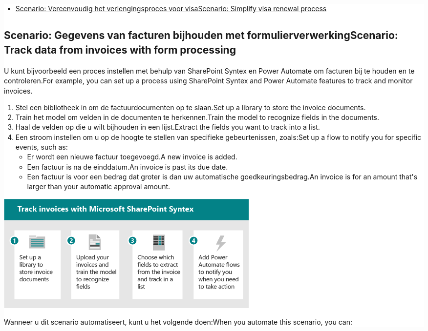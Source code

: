 - [<span data-ttu-id="4141a-111">Scenario: Vereenvoudig het verlengingsproces voor visa</span><span class="sxs-lookup"><span data-stu-id="4141a-111">Scenario: Simplify visa renewal process</span></span>](adoption-scenarios.md#scenario-simplify-visa-renewal-process)

## <a name="scenario-track-data-from-invoices-with-form-processing"></a><span data-ttu-id="4141a-112">Scenario: Gegevens van facturen bijhouden met formulierverwerking</span><span class="sxs-lookup"><span data-stu-id="4141a-112">Scenario: Track data from invoices with form processing</span></span>

<span data-ttu-id="4141a-113">U kunt bijvoorbeeld een proces instellen met behulp van SharePoint Syntex en Power Automate om facturen bij te houden en te controleren.</span><span class="sxs-lookup"><span data-stu-id="4141a-113">For example, you can set up a process using SharePoint Syntex and Power Automate features to track and monitor invoices.</span></span>

1. <span data-ttu-id="4141a-114">Stel een bibliotheek in om de factuurdocumenten op te slaan.</span><span class="sxs-lookup"><span data-stu-id="4141a-114">Set up a library to store the invoice documents.</span></span>
1. <span data-ttu-id="4141a-115">Train het model om velden in de documenten te herkennen.</span><span class="sxs-lookup"><span data-stu-id="4141a-115">Train the model to recognize fields in the documents.</span></span>
1. <span data-ttu-id="4141a-116">Haal de velden op die u wilt bijhouden in een lijst.</span><span class="sxs-lookup"><span data-stu-id="4141a-116">Extract the fields you want to track into a list.</span></span>
1. <span data-ttu-id="4141a-117">Een stroom instellen om u op de hoogte te stellen van specifieke gebeurtenissen, zoals:</span><span class="sxs-lookup"><span data-stu-id="4141a-117">Set up a flow to notify you for specific events, such as:</span></span>
    - <span data-ttu-id="4141a-118">Er wordt een nieuwe factuur toegevoegd.</span><span class="sxs-lookup"><span data-stu-id="4141a-118">A new invoice is added.</span></span>
    - <span data-ttu-id="4141a-119">Een factuur is na de einddatum.</span><span class="sxs-lookup"><span data-stu-id="4141a-119">An invoice is past its due date.</span></span>
    - <span data-ttu-id="4141a-120">Een factuur is voor een bedrag dat groter is dan uw automatische goedkeuringsbedrag.</span><span class="sxs-lookup"><span data-stu-id="4141a-120">An invoice is for an amount that's larger than your automatic approval amount.</span></span>

![Facturen bijhouden en controleren met SharePoint Syntex en Power Automate](../media/content-understanding/process-invoices-flow.png)

<span data-ttu-id="4141a-122">Wanneer u dit scenario automatiseert, kunt u het volgende doen:</span><span class="sxs-lookup"><span data-stu-id="4141a-122">When you automate this scenario, you can:</span></span>
